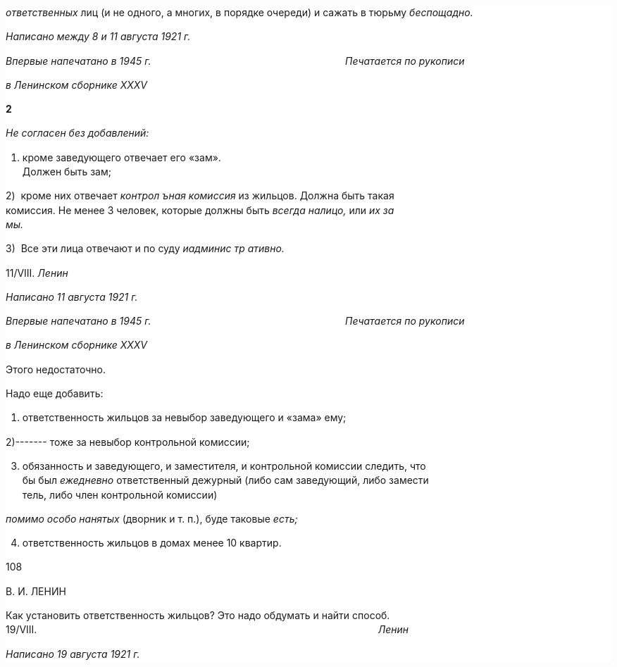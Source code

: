 _ответственных_ лиц (и не одного, а многих, в порядке очереди) и сажать в тюрьму _беспощадно._

_Написано между 8 и 11 августа 1921 г._

_Впервые напечатано в 1945 г.                                                                      Печатается по рукописи_

_в Ленинском сборнике_ _XXXV_

**2**

_Не согласен без добавлений:_

1) кроме заведующего отвечает его «зам».  
Должен быть зам;

2)  кроме них отвечает _контрол ъная комиссия_ из жильцов. Должна быть такая  
комиссия. Не менее 3 человек, которые должны быть _всегда налицо,_ или _их за­  
мы._

3)  Все эти лица отвечают и по суду _иадминис тр ативно._

11/VIII. _Ленин_

_Написано 11 августа 1921 г._

_Впервые напечатано в 1945 г.                                                                      Печатается по рукописи_

_в Ленинском сборнике_ _XXXV_

Этого недостаточно.

Надо еще добавить:

1) ответственность жильцов за невыбор заведующего и «зама» ему;

2)------- тоже за невыбор контрольной комиссии;

3) обязанность и заведующего, и заместителя, и контрольной комиссии следить, что­  
бы был _ежедневно_ ответственный дежурный (либо сам заведующий, либо замести­  
тель, либо член контрольной комиссии)

_помимо особо нанятых_ (дворник и т. п.), буде таковые _есть;_

4) ответственность жильцов в домах менее 10 квартир.

  

108

  

В. И. ЛЕНИН

  

Как установить ответственность жильцов? Это надо обдумать и найти способ.  
19/VIII.                                                                                                                           _Ленин_

  

_Написано 19 августа 1921 г._
